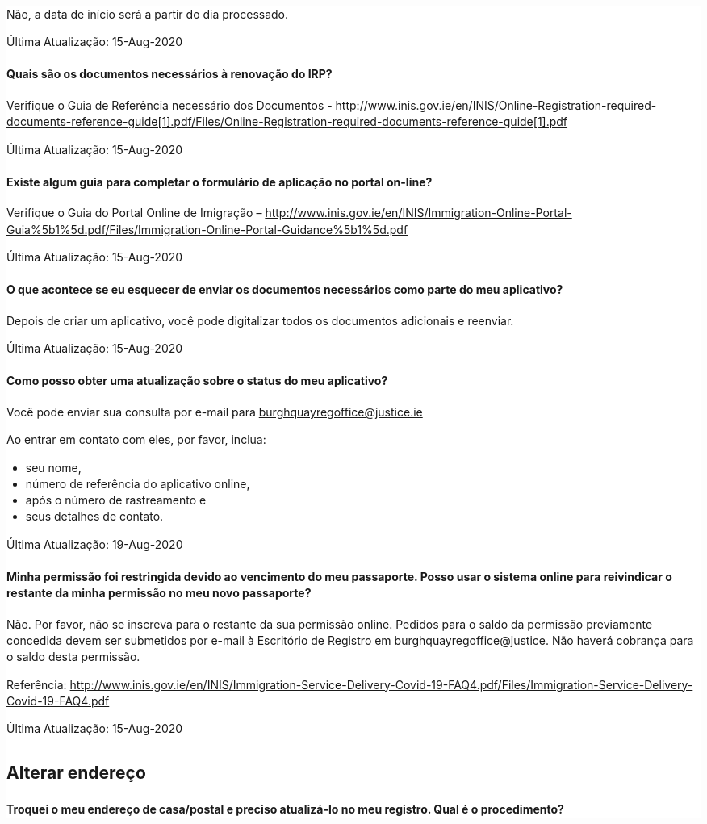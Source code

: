 Não, a data de início será a partir do dia processado.

Última Atualização: 15-Aug-2020

#### **Quais são os documentos necessários à renovação do IRP?**

Verifique o Guia de Referência necessário dos Documentos - http://www.inis.gov.ie/en/INIS/Online-Registration-required-documents-reference-guide[1].pdf/Files/Online-Registration-required-documents-reference-guide[1].pdf

Última Atualização: 15-Aug-2020

#### **Existe algum guia para completar o formulário de aplicação no portal on-line?**

Verifique o Guia do Portal Online de Imigração – http://www.inis.gov.ie/en/INIS/Immigration-Online-Portal-Guia%5b1%5d.pdf/Files/Immigration-Online-Portal-Guidance%5b1%5d.pdf

Última Atualização: 15-Aug-2020

#### **O que acontece se eu esquecer de enviar os documentos necessários como parte do meu aplicativo?**

Depois de criar um aplicativo, você pode digitalizar todos os documentos adicionais e reenviar.

Última Atualização: 15-Aug-2020

#### **Como posso obter uma atualização sobre o status do meu aplicativo?**

Você pode enviar sua consulta por e-mail para burghquayregoffice@justice.ie

Ao entrar em contato com eles, por favor, inclua:
* seu nome,
* número de referência do aplicativo online,
* após o número de rastreamento e
* seus detalhes de contato.

Última Atualização: 19-Aug-2020

#### **Minha permissão foi restringida devido ao vencimento do meu passaporte. Posso usar o sistema online para reivindicar o restante da minha permissão no meu novo passaporte?**
Não. Por favor, não se inscreva para o restante da sua permissão online. Pedidos para o saldo da permissão previamente concedida devem ser submetidos por e-mail à Escritório de Registro em burghquayregoffice@justice. Não haverá cobrança para o saldo desta permissão.

Referência: http://www.inis.gov.ie/en/INIS/Immigration-Service-Delivery-Covid-19-FAQ4.pdf/Files/Immigration-Service-Delivery-Covid-19-FAQ4.pdf

Última Atualização: 15-Aug-2020

## Alterar endereço

#### **Troquei o meu endereço de casa/postal e preciso atualizá-lo no meu registro. Qual é o procedimento?**
